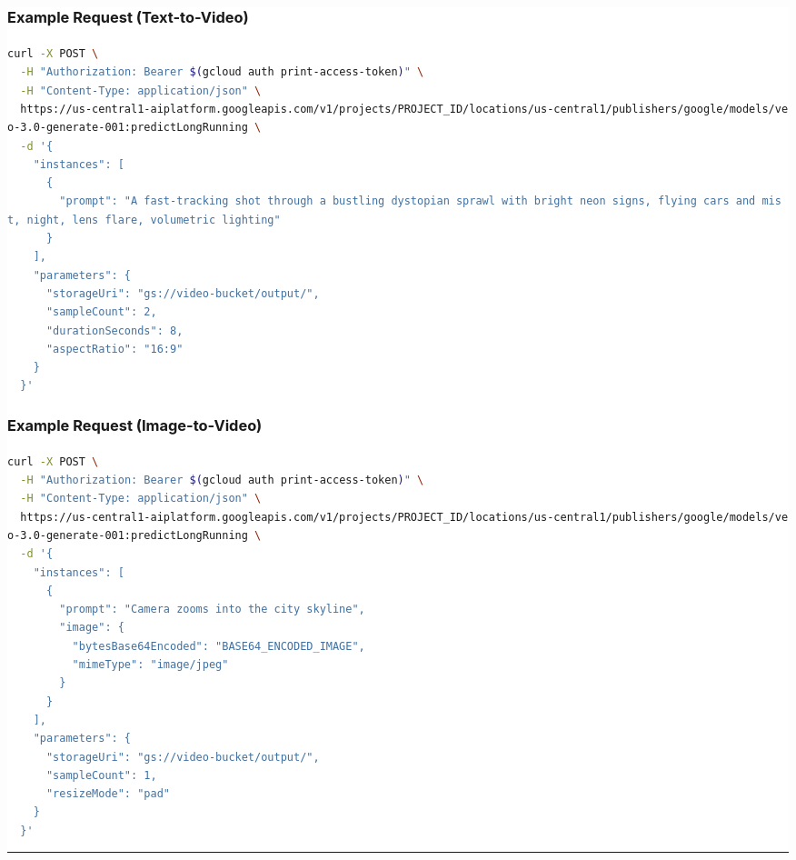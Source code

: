 ### Example Request (Text-to-Video)

```bash
curl -X POST \
  -H "Authorization: Bearer $(gcloud auth print-access-token)" \
  -H "Content-Type: application/json" \
  https://us-central1-aiplatform.googleapis.com/v1/projects/PROJECT_ID/locations/us-central1/publishers/google/models/veo-3.0-generate-001:predictLongRunning \
  -d '{
    "instances": [
      {
        "prompt": "A fast-tracking shot through a bustling dystopian sprawl with bright neon signs, flying cars and mist, night, lens flare, volumetric lighting"
      }
    ],
    "parameters": {
      "storageUri": "gs://video-bucket/output/",
      "sampleCount": 2,
      "durationSeconds": 8,
      "aspectRatio": "16:9"
    }
  }'
```

### Example Request (Image-to-Video)

```bash
curl -X POST \
  -H "Authorization: Bearer $(gcloud auth print-access-token)" \
  -H "Content-Type: application/json" \
  https://us-central1-aiplatform.googleapis.com/v1/projects/PROJECT_ID/locations/us-central1/publishers/google/models/veo-3.0-generate-001:predictLongRunning \
  -d '{
    "instances": [
      {
        "prompt": "Camera zooms into the city skyline",
        "image": {
          "bytesBase64Encoded": "BASE64_ENCODED_IMAGE",
          "mimeType": "image/jpeg"
        }
      }
    ],
    "parameters": {
      "storageUri": "gs://video-bucket/output/",
      "sampleCount": 1,
      "resizeMode": "pad"
    }
  }'
```

---
